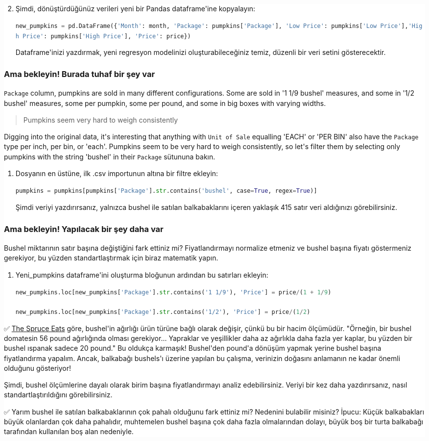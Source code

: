 2. Şimdi, dönüştürdüğünüz verileri yeni bir Pandas dataframe'ine kopyalayın:

    ```python
    new_pumpkins = pd.DataFrame({'Month': month, 'Package': pumpkins['Package'], 'Low Price': pumpkins['Low Price'],'High Price': pumpkins['High Price'], 'Price': price})
    ```

    Dataframe'inizi yazdırmak, yeni regresyon modelinizi oluşturabileceğiniz temiz, düzenli bir veri setini gösterecektir.

### Ama bekleyin! Burada tuhaf bir şey var

`Package` column, pumpkins are sold in many different configurations. Some are sold in '1 1/9 bushel' measures, and some in '1/2 bushel' measures, some per pumpkin, some per pound, and some in big boxes with varying widths.

> Pumpkins seem very hard to weigh consistently

Digging into the original data, it's interesting that anything with `Unit of Sale` equalling 'EACH' or 'PER BIN' also have the `Package` type per inch, per bin, or 'each'. Pumpkins seem to be very hard to weigh consistently, so let's filter them by selecting only pumpkins with the string 'bushel' in their `Package` sütununa bakın.

1. Dosyanın en üstüne, ilk .csv importunun altına bir filtre ekleyin:

    ```python
    pumpkins = pumpkins[pumpkins['Package'].str.contains('bushel', case=True, regex=True)]
    ```

    Şimdi veriyi yazdırırsanız, yalnızca bushel ile satılan balkabaklarını içeren yaklaşık 415 satır veri aldığınızı görebilirsiniz.

### Ama bekleyin! Yapılacak bir şey daha var

Bushel miktarının satır başına değiştiğini fark ettiniz mi? Fiyatlandırmayı normalize etmeniz ve bushel başına fiyatı göstermeniz gerekiyor, bu yüzden standartlaştırmak için biraz matematik yapın.

1. Yeni_pumpkins dataframe'ini oluşturma bloğunun ardından bu satırları ekleyin:

    ```python
    new_pumpkins.loc[new_pumpkins['Package'].str.contains('1 1/9'), 'Price'] = price/(1 + 1/9)

    new_pumpkins.loc[new_pumpkins['Package'].str.contains('1/2'), 'Price'] = price/(1/2)
    ```

✅ [The Spruce Eats](https://www.thespruceeats.com/how-much-is-a-bushel-1389308) göre, bushel'in ağırlığı ürün türüne bağlı olarak değişir, çünkü bu bir hacim ölçümüdür. "Örneğin, bir bushel domatesin 56 pound ağırlığında olması gerekiyor... Yapraklar ve yeşillikler daha az ağırlıkla daha fazla yer kaplar, bu yüzden bir bushel ıspanak sadece 20 pound." Bu oldukça karmaşık! Bushel'den pound'a dönüşüm yapmak yerine bushel başına fiyatlandırma yapalım. Ancak, balkabağı bushels'ı üzerine yapılan bu çalışma, verinizin doğasını anlamanın ne kadar önemli olduğunu gösteriyor!

Şimdi, bushel ölçümlerine dayalı olarak birim başına fiyatlandırmayı analiz edebilirsiniz. Veriyi bir kez daha yazdırırsanız, nasıl standartlaştırıldığını görebilirsiniz.

✅ Yarım bushel ile satılan balkabaklarının çok pahalı olduğunu fark ettiniz mi? Nedenini bulabilir misiniz? İpucu: Küçük balkabakları büyük olanlardan çok daha pahalıdır, muhtemelen bushel başına çok daha fazla olmalarından dolayı, büyük boş bir turta balkabağı tarafından kullanılan boş alan nedeniyle.
